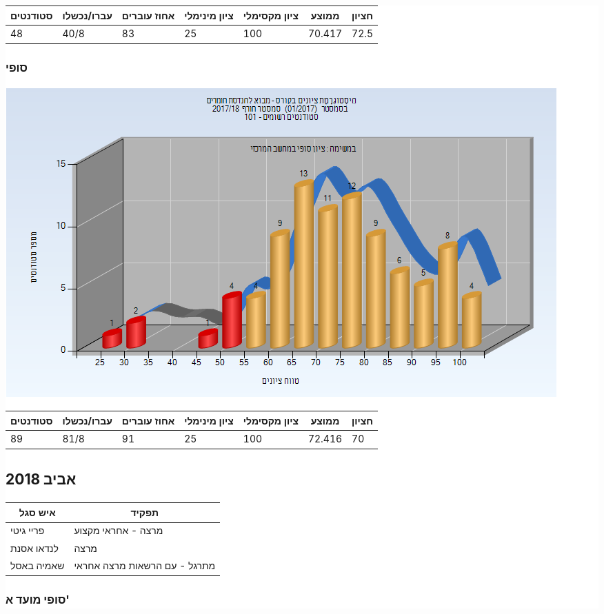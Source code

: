 | סטודנטים | עברו/נכשלו | אחוז עוברים | ציון מינימלי | ציון מקסימלי | ממוצע | חציון |
| ---- | ---- | ---- | ---- | ---- | ---- | ---- |
| 48 | 40/8 | 83 | 25 | 100 | 70.417 | 72.5 |

### סופי

![201701 Finals](201701/Finals.png)

| סטודנטים | עברו/נכשלו | אחוז עוברים | ציון מינימלי | ציון מקסימלי | ממוצע | חציון |
| ---- | ---- | ---- | ---- | ---- | ---- | ---- |
| 89 | 81/8 | 91 | 25 | 100 | 72.416 | 70 |

## אביב 2018

| איש סגל | תפקיד |
| ---- | ---- |
| פריי גיטי | מרצה - אחראי מקצוע |
| לנדאו אסנת | מרצה |
| שאמיה באסל | מתרגל - עם הרשאות מרצה אחראי |

### סופי מועד א'
